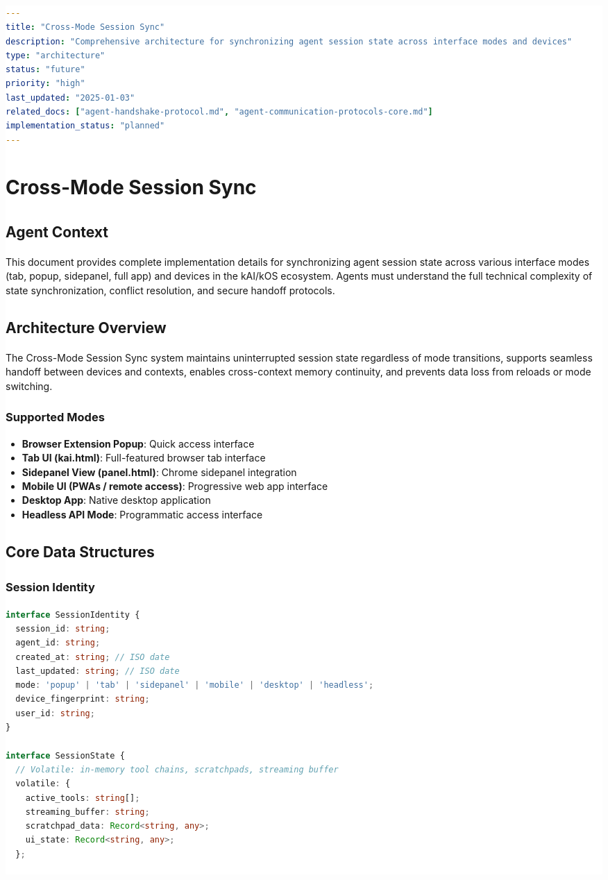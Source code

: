 ```yaml
---
title: "Cross-Mode Session Sync"
description: "Comprehensive architecture for synchronizing agent session state across interface modes and devices"
type: "architecture"
status: "future"
priority: "high"
last_updated: "2025-01-03"
related_docs: ["agent-handshake-protocol.md", "agent-communication-protocols-core.md"]
implementation_status: "planned"
---
```


# Cross-Mode Session Sync

## Agent Context

This document provides complete implementation details for synchronizing agent session state across various interface modes (tab, popup, sidepanel, full app) and devices in the kAI/kOS ecosystem. Agents must understand the full technical complexity of state synchronization, conflict resolution, and secure handoff protocols.

## Architecture Overview

The Cross-Mode Session Sync system maintains uninterrupted session state regardless of mode transitions, supports seamless handoff between devices and contexts, enables cross-context memory continuity, and prevents data loss from reloads or mode switching.

### Supported Modes

- **Browser Extension Popup**: Quick access interface
- **Tab UI (kai.html)**: Full-featured browser tab interface  
- **Sidepanel View (panel.html)**: Chrome sidepanel integration
- **Mobile UI (PWAs / remote access)**: Progressive web app interface
- **Desktop App**: Native desktop application
- **Headless API Mode**: Programmatic access interface

## Core Data Structures

### Session Identity

```typescript
interface SessionIdentity {
  session_id: string;
  agent_id: string;
  created_at: string; // ISO date
  last_updated: string; // ISO date
  mode: 'popup' | 'tab' | 'sidepanel' | 'mobile' | 'desktop' | 'headless';
  device_fingerprint: string;
  user_id: string;
}

interface SessionState {
  // Volatile: in-memory tool chains, scratchpads, streaming buffer
  volatile: {
    active_tools: string[];
    streaming_buffer: string;
    scratchpad_data: Record<string, any>;
    ui_state: Record<string, any>;
  };
  
```